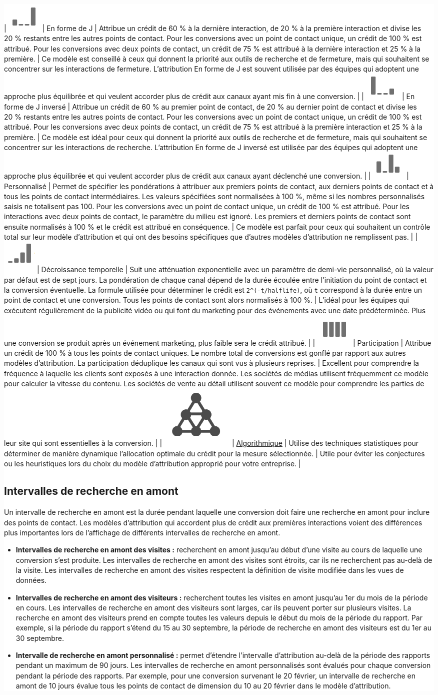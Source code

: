 | ![En forme de J](assets/j_shaped.png) | En forme de J | Attribue un crédit de 60 % à la dernière interaction, de 20 % à la première interaction et divise les 20 % restants entre les autres points de contact. Pour les conversions avec un point de contact unique, un crédit de 100 % est attribué. Pour les conversions avec deux points de contact, un crédit de 75 % est attribué à la dernière interaction et 25 % à la première. | Ce modèle est conseillé à ceux qui donnent la priorité aux outils de recherche et de fermeture, mais qui souhaitent se concentrer sur les interactions de fermeture. L’attribution En forme de J est souvent utilisée par des équipes qui adoptent une approche plus équilibrée et qui veulent accorder plus de crédit aux canaux ayant mis fin à une conversion. |
| ![En forme de J inversé](assets/inverse_j.png) | En forme de J inversé | Attribue un crédit de 60 % au premier point de contact, de 20 % au dernier point de contact et divise les 20 % restants entre les autres points de contact. Pour les conversions avec un point de contact unique, un crédit de 100 % est attribué. Pour les conversions avec deux points de contact, un crédit de 75 % est attribué à la première interaction et 25 % à la première. | Ce modèle est idéal pour ceux qui donnent la priorité aux outils de recherche et de fermeture, mais qui souhaitent se concentrer sur les interactions de recherche. L’attribution En forme de J inversé est utilisée par des équipes qui adoptent une approche plus équilibrée et qui veulent accorder plus de crédit aux canaux ayant déclenché une conversion. |
| ![Personnalisé](assets/custom.png) | Personnalisé | Permet de spécifier les pondérations à attribuer aux premiers points de contact, aux derniers points de contact et à tous les points de contact intermédiaires. Les valeurs spécifiées sont normalisées à 100 %, même si les nombres personnalisés saisis ne totalisent pas 100. Pour les conversions avec un point de contact unique, un crédit de 100 % est attribué. Pour les interactions avec deux points de contact, le paramètre du milieu est ignoré. Les premiers et derniers points de contact sont ensuite normalisés à 100 % et le crédit est attribué en conséquence. | Ce modèle est parfait pour ceux qui souhaitent un contrôle total sur leur modèle d’attribution et qui ont des besoins spécifiques que d’autres modèles d’attribution ne remplissent pas. |
| ![Décroissance temporelle](assets/time_decay.png) | Décroissance temporelle | Suit une atténuation exponentielle avec un paramètre de demi-vie personnalisé, où la valeur par défaut est de sept jours. La pondération de chaque canal dépend de la durée écoulée entre l’initiation du point de contact et la conversion éventuelle. La formule utilisée pour déterminer le crédit est `2^(-t/halflife)`, où `t` correspond à la durée entre un point de contact et une conversion. Tous les points de contact sont alors normalisés à 100 %. | L’idéal pour les équipes qui exécutent régulièrement de la publicité vidéo ou qui font du marketing pour des événements avec une date prédéterminée. Plus une conversion se produit après un événement marketing, plus faible sera le crédit attribué. |
| ![Participation](assets/participation.png) | Participation | Attribue un crédit de 100 % à tous les points de contact uniques. Le nombre total de conversions est gonflé par rapport aux autres modèles d’attribution. La participation déduplique les canaux qui sont vus à plusieurs reprises. | Excellent pour comprendre la fréquence à laquelle les clients sont exposés à une interaction donnée. Les sociétés de médias utilisent fréquemment ce modèle pour calculer la vitesse du contenu. Les sociétés de vente au détail utilisent souvent ce modèle pour comprendre les parties de leur site qui sont essentielles à la conversion. |
| ![Algorithmique](assets/algorithmic.png) | [Algorithmique](/help/analysis-workspace/attribution/algorithmic.md) | Utilise des techniques statistiques pour déterminer de manière dynamique l’allocation optimale du crédit pour la mesure sélectionnée. | Utile pour éviter les conjectures ou les heuristiques lors du choix du modèle d’attribution approprié pour votre entreprise. |

## Intervalles de recherche en amont

Un intervalle de recherche en amont est la durée pendant laquelle une conversion doit faire une recherche en amont pour inclure des points de contact. Les modèles d’attribution qui accordent plus de crédit aux premières interactions voient des différences plus importantes lors de l’affichage de différents intervalles de recherche en amont.

* **Intervalles de recherche en amont des visites :** recherchent en amont jusqu’au début d’une visite au cours de laquelle une conversion s’est produite. Les intervalles de recherche en amont des visites sont étroits, car ils ne recherchent pas au-delà de la visite. Les intervalles de recherche en amont des visites respectent la définition de visite modifiée dans les vues de données.

* **Intervalles de recherche en amont des visiteurs :** recherchent toutes les visites en amont jusqu’au 1er du mois de la période en cours. Les intervalles de recherche en amont des visiteurs sont larges, car ils peuvent porter sur plusieurs visites. La recherche en amont des visiteurs prend en compte toutes les valeurs depuis le début du mois de la période du rapport. Par exemple, si la période du rapport s’étend du 15 au 30 septembre, la période de recherche en amont des visiteurs est du 1er au 30 septembre.

* **Intervalle de recherche en amont personnalisé :** permet d’étendre l’intervalle d’attribution au-delà de la période des rapports pendant un maximum de 90 jours. Les intervalles de recherche en amont personnalisés sont évalués pour chaque conversion pendant la période des rapports. Par exemple, pour une conversion survenant le 20 février, un intervalle de recherche en amont de 10 jours évalue tous les points de contact de dimension du 10 au 20 février dans le modèle d’attribution.
